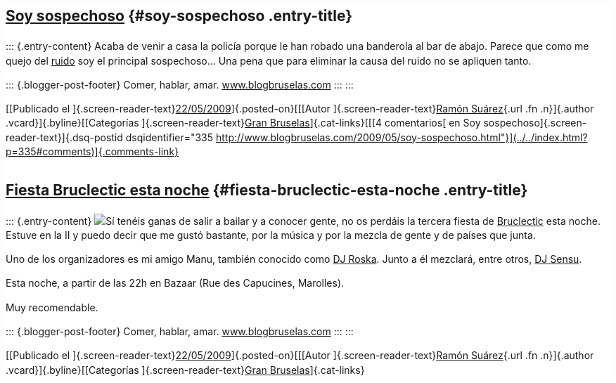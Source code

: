 [Soy sospechoso](../../index.html?p=335) {#soy-sospechoso .entry-title}
----------------------------------------

::: {.entry-content}
Acaba de venir a casa la policía porque le han robado una banderola al
bar de abajo. Parece que como me quejo del
[ruido](http://www.blogbruselas.com/2008/11/si-te-vas-comprar-casa-en-bruselas.html)
soy el principal sospechoso... Una pena que para eliminar la causa del
ruido no se apliquen tanto.

::: {.blogger-post-footer}
Comer, hablar, amar. www.blogbruselas.com
:::
:::

[[Publicado el
]{.screen-reader-text}[22/05/2009](../../index.html?p=335)]{.posted-on}[[[Autor
]{.screen-reader-text}[Ramón
Suárez](../../blog/2010/04/30/index.html?author=2){.url .fn .n}]{.author
.vcard}]{.byline}[[Categorías ]{.screen-reader-text}[Gran
Bruselas](../../blog/category/gran-bruselas/index.html)]{.cat-links}[[[4
comentarios[ en Soy sospechoso]{.screen-reader-text}]{.dsq-postid
dsqidentifier="335 http://www.blogbruselas.com/2009/05/soy-sospechoso.html"}](../../index.html?p=335#comments)]{.comments-link}

[Fiesta Bruclectic esta noche](../../index.html?p=334) {#fiesta-bruclectic-esta-noche .entry-title}
------------------------------------------------------

::: {.entry-content}
[![](http://profile.ak.facebook.com/object3/1713/60/n77940243788_3615.jpg)](http://profile.ak.facebook.com/object3/1713/60/n77940243788_3615.jpg)Sí
tenéis ganas de salir a bailar y a conocer gente, no os perdáis la
tercera fiesta de
[Bruclectic](http://www.facebook.com/inbox/readmessage.php?t=1066537105466&mbox_pos=0#/group.php?gid=53881776317)
esta noche. Estuve en la II y puedo decir que me gustó bastante, por la
música y por la mezcla de gente y de países que junta.

Uno de los organizadores es mi amigo Manu, también conocido como [DJ
Roska](http://www.myspace.com/roskadj). Junto a él mezclará, entre
otros, [DJ Sensu](http://www.myspace.com/djsensu).

Esta noche, a partir de las 22h en Bazaar (Rue des Capucines, Marolles).

Muy recomendable.

::: {.blogger-post-footer}
Comer, hablar, amar. www.blogbruselas.com
:::
:::

[[Publicado el
]{.screen-reader-text}[22/05/2009](../../index.html?p=334)]{.posted-on}[[[Autor
]{.screen-reader-text}[Ramón
Suárez](../../blog/2010/04/30/index.html?author=2){.url .fn .n}]{.author
.vcard}]{.byline}[[Categorías ]{.screen-reader-text}[Gran
Bruselas](../../blog/category/gran-bruselas/index.html)]{.cat-links}
